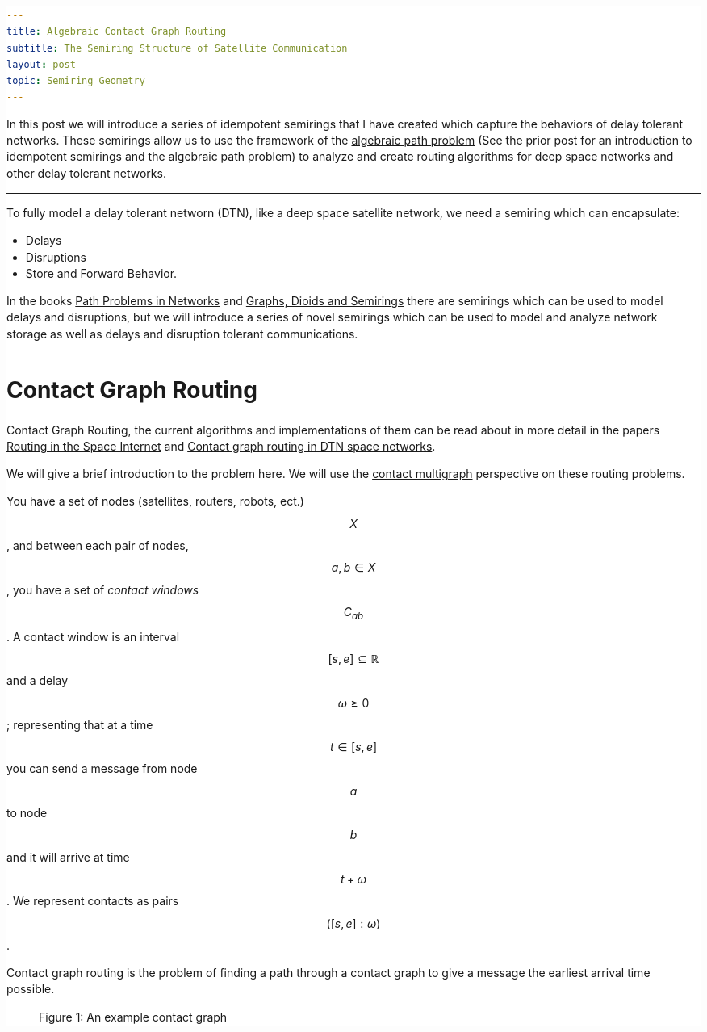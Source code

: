 ```yaml
---
title: Algebraic Contact Graph Routing 
subtitle: The Semiring Structure of Satellite Communication
layout: post
topic: Semiring Geometry
---
```


In this post we will introduce a series of idempotent semirings that I have created which capture the behaviors of delay tolerant networks. These semirings allow us to use the framework of the [algebraic path problem](/2023/10/31/AlgebraicPathProblem.html) (See the prior post for an introduction to idempotent semirings and the algebraic path problem) to analyze and create routing algorithms for deep space networks and other delay tolerant networks.

---

To fully model a delay tolerant networn (DTN), like a deep space satellite network, we need a semiring which can encapsulate:

* Delays
* Disruptions
* Store and Forward Behavior.

In the books [Path Problems in Networks](https://link.springer.com/book/10.1007/978-3-031-79983-9) and [Graphs, Dioids and Semirings](https://link.springer.com/book/10.1007/978-0-387-75450-5) there are semirings which can be used to model delays and disruptions, but we will introduce a series of novel semirings which can be used to model and analyze network storage as well as delays and disruption tolerant communications.

# Contact Graph Routing

Contact Graph Routing, the current algorithms and implementations of them can be read about in more detail in the papers [Routing in the Space Internet](https://doi.org/10.1016/j.jnca.2020.102884) and [Contact graph routing in DTN space networks](https://doi.org/10.1109/MCOM.2015.7060480).

We will give a brief introduction to the problem here. We will use the [contact multigraph](https://doi.org/10.1109/AERO55745.2023.10115729) perspective on these routing problems.

You have a set of nodes (satellites, routers, robots, ect.) $$X$$, and between each pair of nodes, $$a, b \in X$$, you have a set of *contact windows* $$C_{ab}$$. A contact window is an interval $$[s,e] \subseteq \mathbb R$$ and a delay $$\omega \ge 0$$; representing that at a time $$t \in [s,e]$$ you can send a message from node $$a$$ to node $$b$$ and it will arrive at time $$t + \omega$$. We represent contacts as pairs $$([s,e]:\omega)$$.

Contact graph routing is the problem of finding a path through a contact graph to give a message the earliest arrival time possible.

<div class="floatDiv">
<figure>
<a id="Fig1"></a>

<iframe class="quiver-embed" src="https://q.uiver.app/#q=WzAsNCxbMCwxLCJhIl0sWzEsMCwiYiJdLFsyLDEsImMiXSxbMSwyLCJkIl0sWzAsMSwiKFswLDVdOjEwKSJdLFsxLDIsIihbMTIsMjBdOjUpIl0sWzAsMywiKFswLDVdOjEpIiwyXSxbMywyLCIoWzEwLDExXToxKSIsMl1d&embed" width="200" height="200" style="border-radius: 8px; border: none;"></iframe>
<figcaption>Figure 1: An example contact graph</figcaption>
</figure>
</div>
